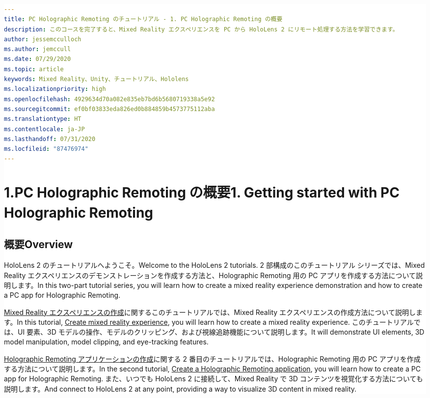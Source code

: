```yaml
---
title: PC Holographic Remoting のチュートリアル - 1. PC Holographic Remoting の概要
description: このコースを完了すると、Mixed Reality エクスペリエンスを PC から HoloLens 2 にリモート処理する方法を学習できます。
author: jessemcculloch
ms.author: jemccull
ms.date: 07/29/2020
ms.topic: article
keywords: Mixed Reality、Unity、チュートリアル、Hololens
ms.localizationpriority: high
ms.openlocfilehash: 4929634d70a082e835eb7bd6b5680719338a5e92
ms.sourcegitcommit: ef0bf03833eda826ed0b884859b4573775112aba
ms.translationtype: HT
ms.contentlocale: ja-JP
ms.lasthandoff: 07/31/2020
ms.locfileid: "87476974"
---
```

# <a name="1-getting-started-with-pc-holographic-remoting"></a><span data-ttu-id="78ca0-105">1.PC Holographic Remoting の概要</span><span class="sxs-lookup"><span data-stu-id="78ca0-105">1. Getting started with PC Holographic Remoting</span></span>

## <a name="overview"></a><span data-ttu-id="78ca0-106">概要</span><span class="sxs-lookup"><span data-stu-id="78ca0-106">Overview</span></span>

  <span data-ttu-id="78ca0-107">HoloLens 2 のチュートリアルへようこそ。</span><span class="sxs-lookup"><span data-stu-id="78ca0-107">Welcome to the HoloLens 2 tutorials.</span></span> <span data-ttu-id="78ca0-108">2 部構成のこのチュートリアル シリーズでは、Mixed Reality エクスペリエンスのデモンストレーションを作成する方法と、Holographic Remoting 用の PC アプリを作成する方法について説明します。</span><span class="sxs-lookup"><span data-stu-id="78ca0-108">In this two-part tutorial series, you will learn how to create a mixed reality experience demonstration and how to create a PC app for Holographic Remoting.</span></span>

   <span data-ttu-id="78ca0-109">[Mixed Reality エクスペリエンスの作成](mr-learning-pc-holographic-remoting-01.md)に関するこのチュートリアルでは、Mixed Reality エクスペリエンスの作成方法について説明します。</span><span class="sxs-lookup"><span data-stu-id="78ca0-109">In this tutorial, [Create mixed reality experience](mr-learning-pc-holographic-remoting-01.md), you will learn how to create a mixed reality experience.</span></span> <span data-ttu-id="78ca0-110">このチュートリアルでは、UI 要素、3D モデルの操作、モデルのクリッピング、および視線追跡機能について説明します。</span><span class="sxs-lookup"><span data-stu-id="78ca0-110">It will demonstrate UI elements, 3D model manipulation, model clipping, and eye-tracking features.</span></span>

  <span data-ttu-id="78ca0-111">[Holographic Remoting アプリケーションの作成](mr-learning-pc-holographic-remoting-02.md)に関する 2 番目のチュートリアルでは、Holographic Remoting 用の PC アプリを作成する方法について説明します。</span><span class="sxs-lookup"><span data-stu-id="78ca0-111">In the second tutorial, [Create a Holographic Remoting application](mr-learning-pc-holographic-remoting-02.md), you will learn how to create a PC app for Holographic Remoting.</span></span> <span data-ttu-id="78ca0-112">また、いつでも HoloLens 2 に接続して、Mixed Reality で 3D コンテンツを視覚化する方法についても説明します。</span><span class="sxs-lookup"><span data-stu-id="78ca0-112">And connect to HoloLens 2 at any point, providing a way to visualize 3D content in mixed reality.</span></span>
